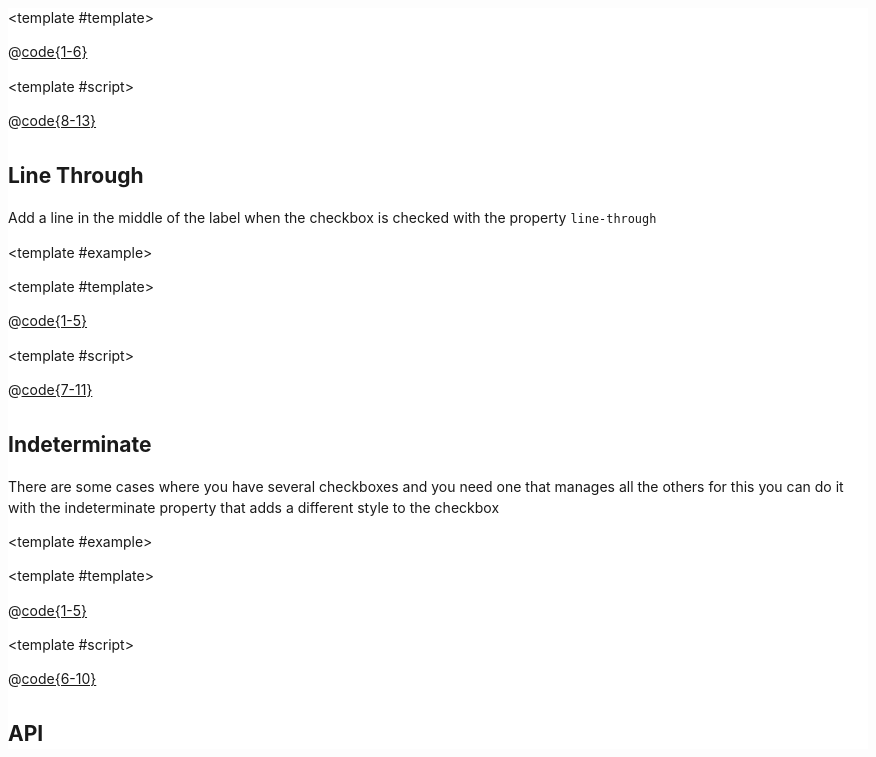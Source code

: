 <template #template>

@[code{1-6}](../.vuepress/components/checkbox/loading.vue)

</template>

<template #script>

@[code{8-13}](../.vuepress/components/checkbox/loading.vue)

</template>

</card>

<card>

## Line Through <Badge text="New"/>

Add a line in the middle of the label when the checkbox is checked with the property `line-through`

<template #example>
<checkbox-line-through />
</template>

<template #template>

@[code{1-5}](../.vuepress/components/checkbox/line-through.vue)

</template>

<template #script>

@[code{7-11}](../.vuepress/components/checkbox/line-through.vue)

</template>

</card>

<card>

## Indeterminate <Badge text="New"/>

There are some cases where you have several checkboxes and you need one that manages all the others for this you can do it with the indeterminate property that adds a different style to the checkbox

<template #example>
<checkbox-indeterminate />
</template>

<template #template>

@[code{1-5}](../.vuepress/components/checkbox/indeterminate.vue)

</template>

<template #script>

@[code{6-10}](../.vuepress/components/checkbox/indeterminate.vue)

</template>

</card>

<card>

## API

</card>
